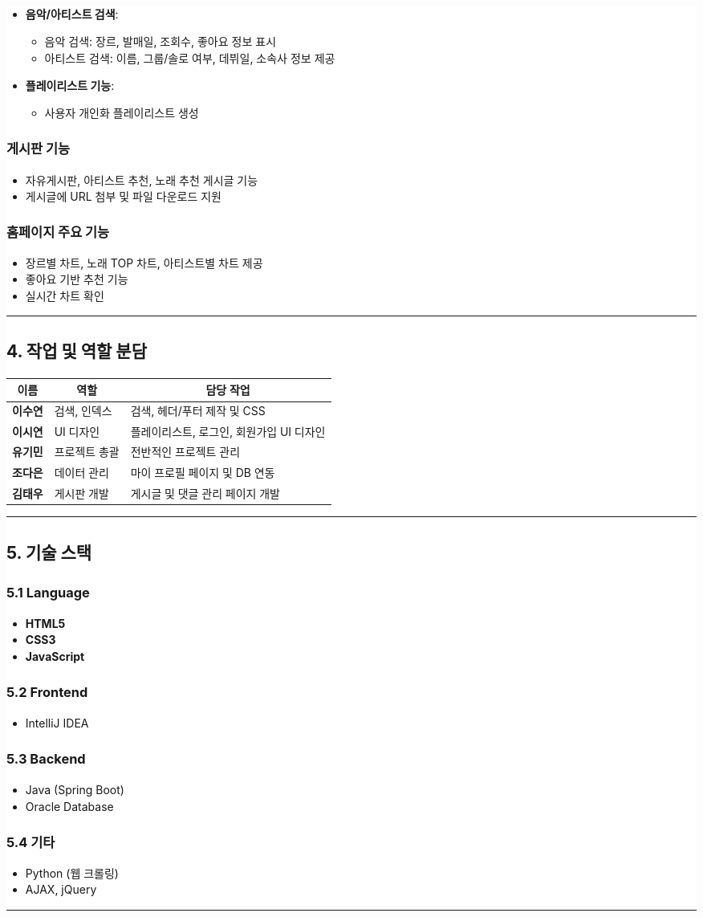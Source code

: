 - **음악/아티스트 검색**:  
  - 음악 검색: 장르, 발매일, 조회수, 좋아요 정보 표시  
  - 아티스트 검색: 이름, 그룹/솔로 여부, 데뷔일, 소속사 정보 제공  

- **플레이리스트 기능**:  
  - 사용자 개인화 플레이리스트 생성  

### 게시판 기능  
- 자유게시판, 아티스트 추천, 노래 추천 게시글 기능  
- 게시글에 URL 첨부 및 파일 다운로드 지원  

### 홈페이지 주요 기능  
- 장르별 차트, 노래 TOP 차트, 아티스트별 차트 제공  
- 좋아요 기반 추천 기능  
- 실시간 차트 확인  

---

## 4. 작업 및 역할 분담

| 이름 | 역할 | 담당 작업 |
|-----------------|-----------------|-----------------|
| **이수연** | 검색, 인덱스 | 검색, 헤더/푸터 제작 및 CSS |
| **이시연** | UI 디자인 | 플레이리스트, 로그인, 회원가입 UI 디자인 |
| **유기민** | 프로젝트 총괄 | 전반적인 프로젝트 관리 |
| **조다은** | 데이터 관리 | 마이 프로필 페이지 및 DB 연동 |
| **김태우** | 게시판 개발 | 게시글 및 댓글 관리 페이지 개발 |

---

## 5. 기술 스택

### 5.1 Language  
- **HTML5**  
- **CSS3**  
- **JavaScript**

### 5.2 Frontend  
- IntelliJ IDEA  

### 5.3 Backend  
- Java (Spring Boot)  
- Oracle Database  


### 5.4 기타  
- Python (웹 크롤링)  
- AJAX, jQuery  

---